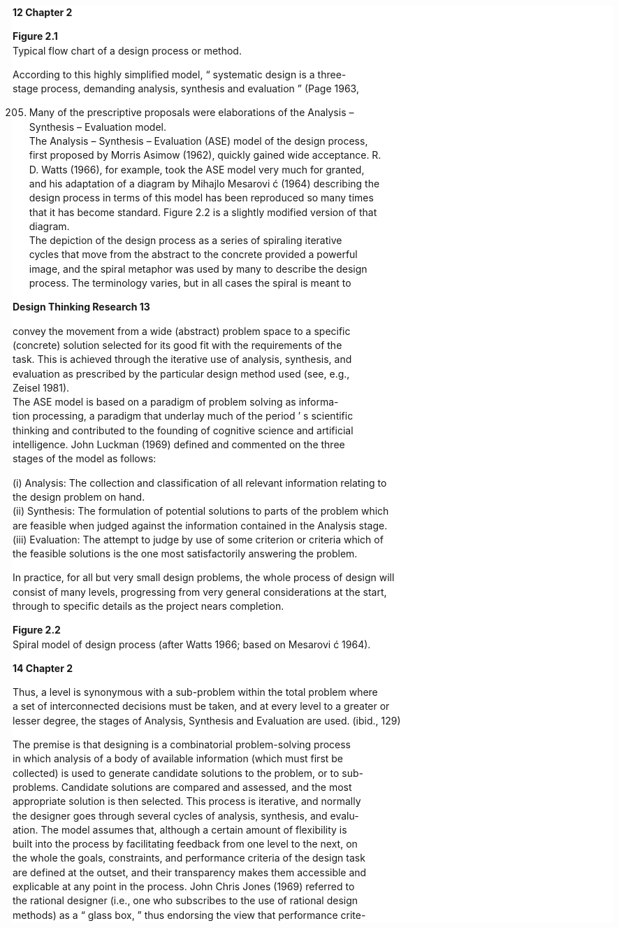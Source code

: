 **12 Chapter 2**

**Figure 2.1**  
Typical flow chart of a design process or method.

According to this highly simplified model, “ systematic design is a three-  
stage process, demanding analysis, synthesis and evaluation ” (Page 1963,

205. Many of the prescriptive proposals were elaborations of the Analysis –  
     Synthesis – Evaluation model.  
     The Analysis – Synthesis – Evaluation (ASE) model of the design process,  
     first proposed by Morris Asimow (1962), quickly gained wide acceptance. R.  
     D. Watts (1966), for example, took the ASE model very much for granted,  
     and his adaptation of a diagram by Mihajlo Mesarovi ć (1964) describing the  
     design process in terms of this model has been reproduced so many times  
     that it has become standard. Figure 2.2 is a slightly modified version of that  
     diagram.  
     The depiction of the design process as a series of spiraling iterative  
     cycles that move from the abstract to the concrete provided a powerful  
     image, and the spiral metaphor was used by many to describe the design  
     process. The terminology varies, but in all cases the spiral is meant to

**Design Thinking Research 13**

convey the movement from a wide (abstract) problem space to a specific  
(concrete) solution selected for its good fit with the requirements of the  
task. This is achieved through the iterative use of analysis, synthesis, and  
evaluation as prescribed by the particular design method used (see, e.g.,  
Zeisel 1981).  
The ASE model is based on a paradigm of problem solving as informa-  
tion processing, a paradigm that underlay much of the period ’ s scientific  
thinking and contributed to the founding of cognitive science and artificial  
intelligence. John Luckman (1969) defined and commented on the three  
stages of the model as follows:

(i) Analysis: The collection and classification of all relevant information relating to  
the design problem on hand.  
(ii) Synthesis: The formulation of potential solutions to parts of the problem which  
are feasible when judged against the information contained in the Analysis stage.  
(iii) Evaluation: The attempt to judge by use of some criterion or criteria which of  
the feasible solutions is the one most satisfactorily answering the problem.

In practice, for all but very small design problems, the whole process of design will  
consist of many levels, progressing from very general considerations at the start,  
through to specific details as the project nears completion.

**Figure 2.2**  
Spiral model of design process (after Watts 1966; based on Mesarovi ć 1964).

**14 Chapter 2**

Thus, a level is synonymous with a sub-problem within the total problem where  
a set of interconnected decisions must be taken, and at every level to a greater or  
lesser degree, the stages of Analysis, Synthesis and Evaluation are used. (ibid., 129\)

The premise is that designing is a combinatorial problem-solving process  
in which analysis of a body of available information (which must first be  
collected) is used to generate candidate solutions to the problem, or to sub-  
problems. Candidate solutions are compared and assessed, and the most  
appropriate solution is then selected. This process is iterative, and normally  
the designer goes through several cycles of analysis, synthesis, and evalu-  
ation. The model assumes that, although a certain amount of flexibility is  
built into the process by facilitating feedback from one level to the next, on  
the whole the goals, constraints, and performance criteria of the design task  
are defined at the outset, and their transparency makes them accessible and  
explicable at any point in the process. John Chris Jones (1969) referred to  
the rational designer (i.e., one who subscribes to the use of rational design  
methods) as a “ glass box, ” thus endorsing the view that performance crite-  